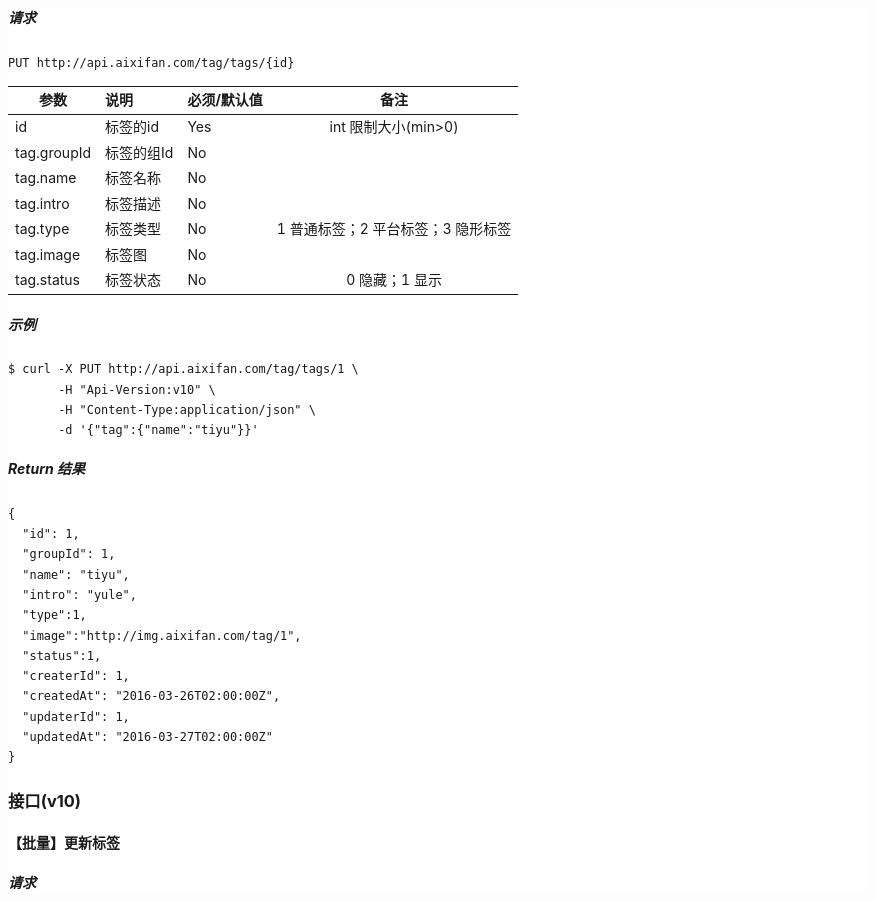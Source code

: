 ##### 请求

```
PUT http://api.aixifan.com/tag/tags/{id}
```

|参数 |说明 |必须/默认值 |备注 |
|---- |:---|:---|:----:|
|id |标签的id | Yes |int 限制大小(min>0) |
| tag.groupId |标签的组Id| No | |
| tag.name |标签名称| No | |
| tag.intro |标签描述 | No | |
| tag.type |标签类型| No | 1 普通标签；2 平台标签；3 隐形标签|
| tag.image |标签图| No | |
| tag.status |标签状态 | No | 0 隐藏；1 显示|

##### 示例

```
$ curl -X PUT http://api.aixifan.com/tag/tags/1 \
       -H "Api-Version:v10" \
       -H "Content-Type:application/json" \
       -d '{"tag":{"name":"tiyu"}}'
```

##### Return 结果

```
{
  "id": 1,
  "groupId": 1,
  "name": "tiyu",
  "intro": "yule",
  "type":1,
  "image":"http://img.aixifan.com/tag/1",
  "status":1,
  "createrId": 1,
  "createdAt": "2016-03-26T02:00:00Z",
  "updaterId": 1,
  "updatedAt": "2016-03-27T02:00:00Z"
}

```


### 接口(v10)

#### 【批量】更新标签

##### 请求
